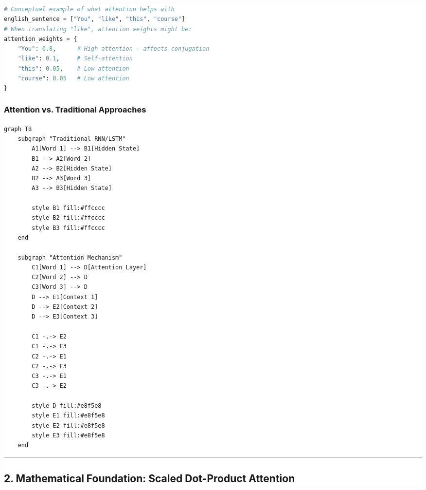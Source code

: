 ```python
# Conceptual example of what attention helps with
english_sentence = ["You", "like", "this", "course"]
# When translating "like", attention weights might be:
attention_weights = {
    "You": 0.8,      # High attention - affects conjugation
    "like": 0.1,     # Self-attention
    "this": 0.05,    # Low attention
    "course": 0.05   # Low attention
}
```

### Attention vs. Traditional Approaches

```mermaid
graph TB
    subgraph "Traditional RNN/LSTM"
        A1[Word 1] --> B1[Hidden State]
        B1 --> A2[Word 2]
        A2 --> B2[Hidden State]
        B2 --> A3[Word 3]
        A3 --> B3[Hidden State]
        
        style B1 fill:#ffcccc
        style B2 fill:#ffcccc
        style B3 fill:#ffcccc
    end
    
    subgraph "Attention Mechanism"
        C1[Word 1] --> D[Attention Layer]
        C2[Word 2] --> D
        C3[Word 3] --> D
        D --> E1[Context 1]
        D --> E2[Context 2]
        D --> E3[Context 3]
        
        C1 -.-> E2
        C1 -.-> E3
        C2 -.-> E1
        C2 -.-> E3
        C3 -.-> E1
        C3 -.-> E2
        
        style D fill:#e8f5e8
        style E1 fill:#e8f5e8
        style E2 fill:#e8f5e8
        style E3 fill:#e8f5e8
    end
```

---

## 2. Mathematical Foundation: Scaled Dot-Product Attention
